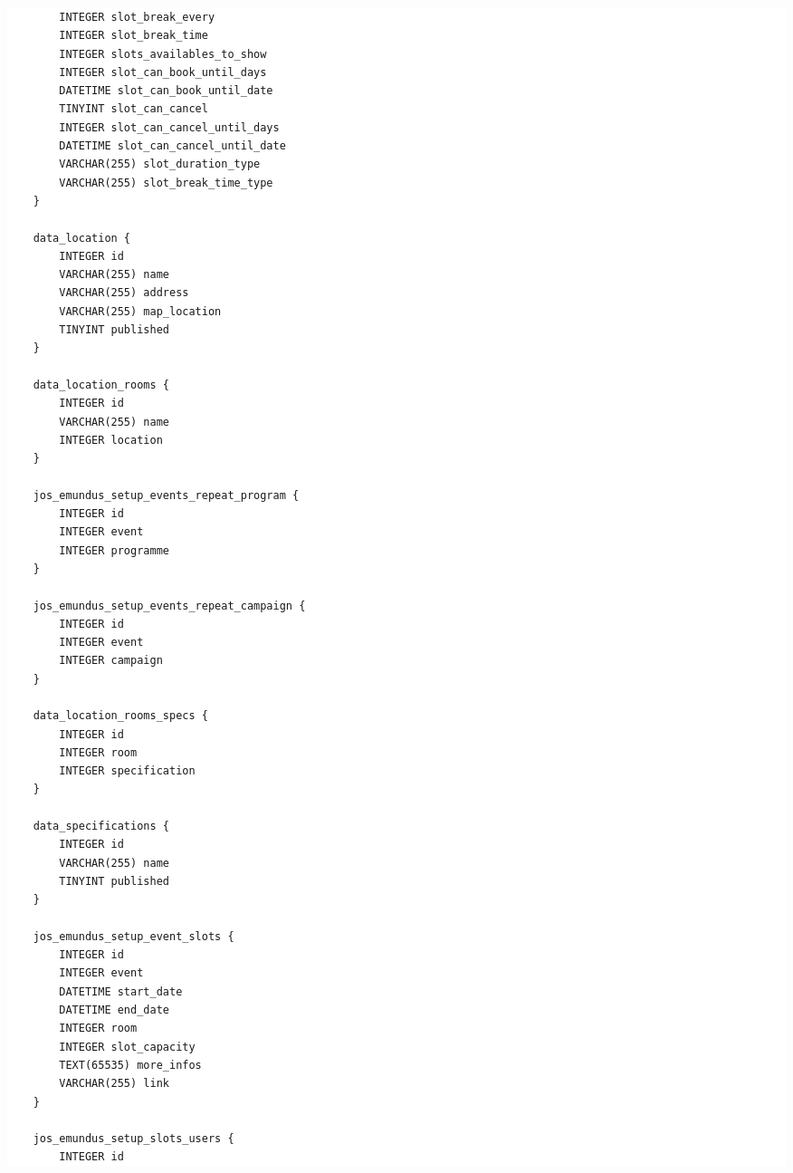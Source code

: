 ```mermaid
		INTEGER slot_break_every
		INTEGER slot_break_time
		INTEGER slots_availables_to_show
		INTEGER slot_can_book_until_days
		DATETIME slot_can_book_until_date
		TINYINT slot_can_cancel
		INTEGER slot_can_cancel_until_days
		DATETIME slot_can_cancel_until_date
		VARCHAR(255) slot_duration_type
		VARCHAR(255) slot_break_time_type
	}

	data_location {
		INTEGER id
		VARCHAR(255) name
		VARCHAR(255) address
		VARCHAR(255) map_location
		TINYINT published
	}

	data_location_rooms {
		INTEGER id
		VARCHAR(255) name
		INTEGER location
	}

	jos_emundus_setup_events_repeat_program {
		INTEGER id
		INTEGER event
		INTEGER programme
	}

	jos_emundus_setup_events_repeat_campaign {
		INTEGER id
		INTEGER event
		INTEGER campaign
	}

	data_location_rooms_specs {
		INTEGER id
		INTEGER room
		INTEGER specification
	}

	data_specifications {
		INTEGER id
		VARCHAR(255) name
		TINYINT published
	}

	jos_emundus_setup_event_slots {
		INTEGER id
		INTEGER event
		DATETIME start_date
		DATETIME end_date
		INTEGER room
		INTEGER slot_capacity
		TEXT(65535) more_infos
		VARCHAR(255) link
	}

	jos_emundus_setup_slots_users {
		INTEGER id
```